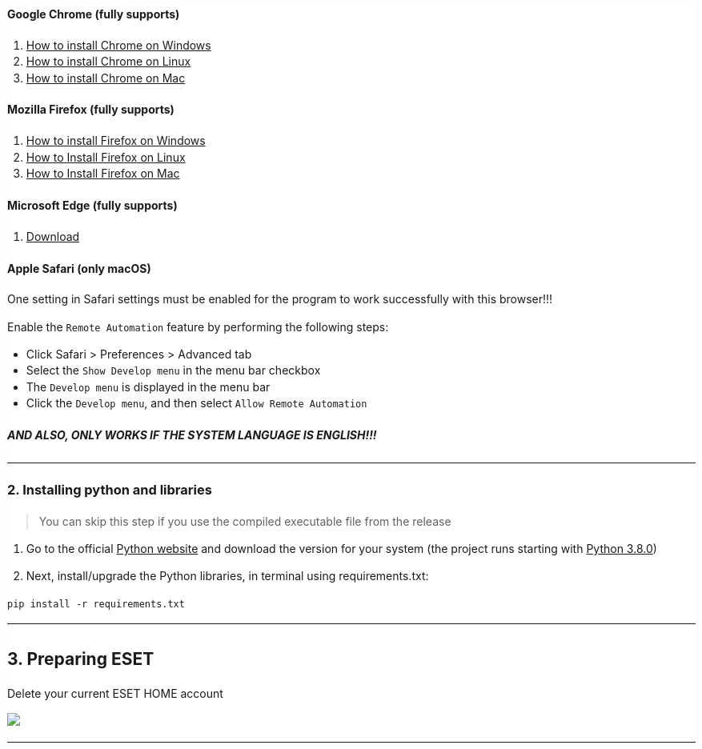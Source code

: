 #### Google Chrome (fully supports)

1. [How to install Chrome on Windows](https://support.google.com/chrome/answer/95346?hl=en&co=GENIE.Platform%3DDesktop#zippy=%2Cwindows)
2. [How to install Chrome on Linux](https://support.google.com/chrome/answer/95346?hl=en&co=GENIE.Platform%3DDesktop#zippy=%2Clinux)
3. [How to install Chrome on Mac](https://support.google.com/chrome/answer/95346?hl=en&co=GENIE.Platform%3DDesktop#zippy=%2Clinux%2Cmac)

#### Mozilla Firefox (fully supports)
1. [How to install Firefox on Windows](https://support.mozilla.org/en-US/kb/how-install-firefox-windows)
2. [How to Install Firefox on Linux](https://support.mozilla.org/en-US/kb/install-firefox-linux)
3. [How to Install Firefox on Mac](https://support.mozilla.org/en-US/kb/how-download-and-install-firefox-mac)

#### Microsoft Edge (fully supports)
1. [Download](https://www.microsoft.com/en-us/edge/download?form=MA13L8)

#### Apple Safari (only macOS)
One setting in Safari settings must be enabled for the program to work successfully with this browser!!!

Enable the ```Remote Automation``` feature by performing the following steps:
* Click Safari > Preferences > Advanced tab
* Select the ```Show Develop menu``` in the menu bar checkbox
* The ```Develop menu``` is displayed in the menu bar
* Click the ```Develop menu```, and then select ```Allow Remote Automation```

##### AND ALSO, ONLY WORKS IF THE SYSTEM LANGUAGE IS ENGLISH!!!

---

### 2. Installing python and libraries

> You can skip this step if you use the compiled executable file from the release

1. Go to the official [Python website](https://www.python.org/downloads) and download the version for your system (the project runs starting with [Python 3.8.0](https://www.python.org/downloads/release/python-380))

2. Next, install/upgrade the Python libraries, in terminal using requirements.txt:

```
pip install -r requirements.txt
```

---

## 3. Preparing ESET
Delete your current ESET HOME account

![](img/delete_eset_home_account.png)

---